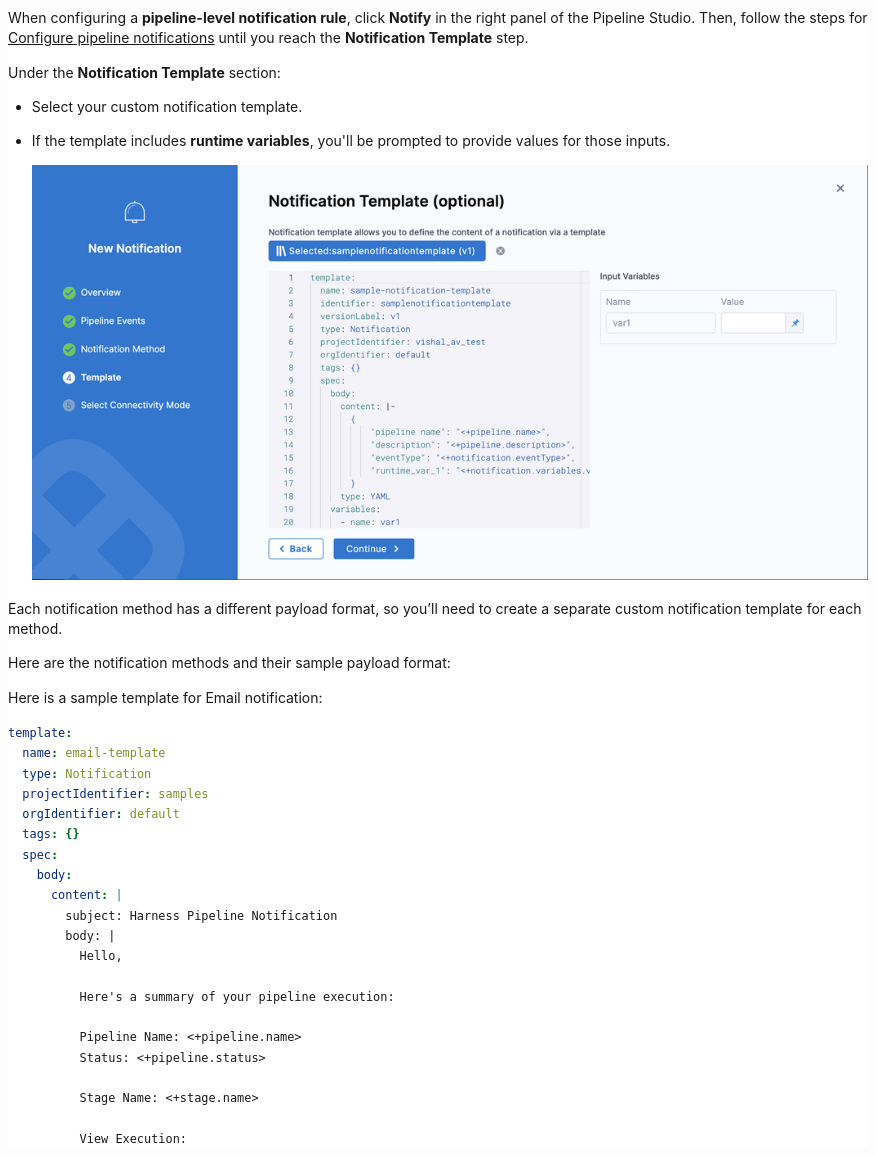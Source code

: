 When configuring a **pipeline-level notification rule**, click **Notify** in the right panel of the Pipeline Studio. Then, follow the steps for [Configure pipeline notifications](/docs/platform/notifications/notification-settings/#get-started-with-notifications) until you reach the **Notification Template** step.

Under the **Notification Template** section:

- Select your custom notification template.
- If the template includes **runtime variables**, you'll be prompted to provide values for those inputs.

  ![](./static/customised-notifiy-1.png)

Each notification method has a different payload format, so you’ll need to create a separate custom notification template for each method.

Here are the notification methods and their sample payload format:


<Tabs>
  <TabItem value="email" label="Email" default>

Here is a sample template for Email notification:

```yaml
template:
  name: email-template
  type: Notification
  projectIdentifier: samples
  orgIdentifier: default
  tags: {}
  spec:
    body:
      content: |
        subject: Harness Pipeline Notification
        body: |
          Hello,

          Here's a summary of your pipeline execution:

          Pipeline Name: <+pipeline.name>
          Status: <+pipeline.status>

          Stage Name: <+stage.name>

          View Execution:
```